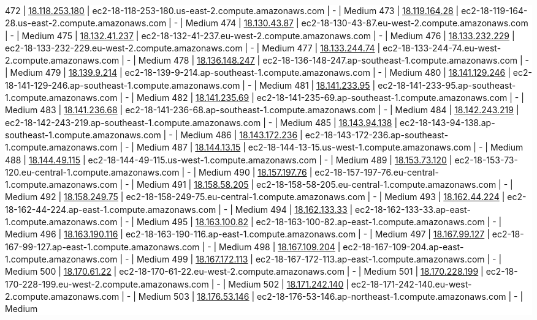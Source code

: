 472 | [18.118.253.180](https://vuldb.com/?ip.18.118.253.180) | ec2-18-118-253-180.us-east-2.compute.amazonaws.com | - | Medium
473 | [18.119.164.28](https://vuldb.com/?ip.18.119.164.28) | ec2-18-119-164-28.us-east-2.compute.amazonaws.com | - | Medium
474 | [18.130.43.87](https://vuldb.com/?ip.18.130.43.87) | ec2-18-130-43-87.eu-west-2.compute.amazonaws.com | - | Medium
475 | [18.132.41.237](https://vuldb.com/?ip.18.132.41.237) | ec2-18-132-41-237.eu-west-2.compute.amazonaws.com | - | Medium
476 | [18.133.232.229](https://vuldb.com/?ip.18.133.232.229) | ec2-18-133-232-229.eu-west-2.compute.amazonaws.com | - | Medium
477 | [18.133.244.74](https://vuldb.com/?ip.18.133.244.74) | ec2-18-133-244-74.eu-west-2.compute.amazonaws.com | - | Medium
478 | [18.136.148.247](https://vuldb.com/?ip.18.136.148.247) | ec2-18-136-148-247.ap-southeast-1.compute.amazonaws.com | - | Medium
479 | [18.139.9.214](https://vuldb.com/?ip.18.139.9.214) | ec2-18-139-9-214.ap-southeast-1.compute.amazonaws.com | - | Medium
480 | [18.141.129.246](https://vuldb.com/?ip.18.141.129.246) | ec2-18-141-129-246.ap-southeast-1.compute.amazonaws.com | - | Medium
481 | [18.141.233.95](https://vuldb.com/?ip.18.141.233.95) | ec2-18-141-233-95.ap-southeast-1.compute.amazonaws.com | - | Medium
482 | [18.141.235.69](https://vuldb.com/?ip.18.141.235.69) | ec2-18-141-235-69.ap-southeast-1.compute.amazonaws.com | - | Medium
483 | [18.141.236.68](https://vuldb.com/?ip.18.141.236.68) | ec2-18-141-236-68.ap-southeast-1.compute.amazonaws.com | - | Medium
484 | [18.142.243.219](https://vuldb.com/?ip.18.142.243.219) | ec2-18-142-243-219.ap-southeast-1.compute.amazonaws.com | - | Medium
485 | [18.143.94.138](https://vuldb.com/?ip.18.143.94.138) | ec2-18-143-94-138.ap-southeast-1.compute.amazonaws.com | - | Medium
486 | [18.143.172.236](https://vuldb.com/?ip.18.143.172.236) | ec2-18-143-172-236.ap-southeast-1.compute.amazonaws.com | - | Medium
487 | [18.144.13.15](https://vuldb.com/?ip.18.144.13.15) | ec2-18-144-13-15.us-west-1.compute.amazonaws.com | - | Medium
488 | [18.144.49.115](https://vuldb.com/?ip.18.144.49.115) | ec2-18-144-49-115.us-west-1.compute.amazonaws.com | - | Medium
489 | [18.153.73.120](https://vuldb.com/?ip.18.153.73.120) | ec2-18-153-73-120.eu-central-1.compute.amazonaws.com | - | Medium
490 | [18.157.197.76](https://vuldb.com/?ip.18.157.197.76) | ec2-18-157-197-76.eu-central-1.compute.amazonaws.com | - | Medium
491 | [18.158.58.205](https://vuldb.com/?ip.18.158.58.205) | ec2-18-158-58-205.eu-central-1.compute.amazonaws.com | - | Medium
492 | [18.158.249.75](https://vuldb.com/?ip.18.158.249.75) | ec2-18-158-249-75.eu-central-1.compute.amazonaws.com | - | Medium
493 | [18.162.44.224](https://vuldb.com/?ip.18.162.44.224) | ec2-18-162-44-224.ap-east-1.compute.amazonaws.com | - | Medium
494 | [18.162.133.33](https://vuldb.com/?ip.18.162.133.33) | ec2-18-162-133-33.ap-east-1.compute.amazonaws.com | - | Medium
495 | [18.163.100.82](https://vuldb.com/?ip.18.163.100.82) | ec2-18-163-100-82.ap-east-1.compute.amazonaws.com | - | Medium
496 | [18.163.190.116](https://vuldb.com/?ip.18.163.190.116) | ec2-18-163-190-116.ap-east-1.compute.amazonaws.com | - | Medium
497 | [18.167.99.127](https://vuldb.com/?ip.18.167.99.127) | ec2-18-167-99-127.ap-east-1.compute.amazonaws.com | - | Medium
498 | [18.167.109.204](https://vuldb.com/?ip.18.167.109.204) | ec2-18-167-109-204.ap-east-1.compute.amazonaws.com | - | Medium
499 | [18.167.172.113](https://vuldb.com/?ip.18.167.172.113) | ec2-18-167-172-113.ap-east-1.compute.amazonaws.com | - | Medium
500 | [18.170.61.22](https://vuldb.com/?ip.18.170.61.22) | ec2-18-170-61-22.eu-west-2.compute.amazonaws.com | - | Medium
501 | [18.170.228.199](https://vuldb.com/?ip.18.170.228.199) | ec2-18-170-228-199.eu-west-2.compute.amazonaws.com | - | Medium
502 | [18.171.242.140](https://vuldb.com/?ip.18.171.242.140) | ec2-18-171-242-140.eu-west-2.compute.amazonaws.com | - | Medium
503 | [18.176.53.146](https://vuldb.com/?ip.18.176.53.146) | ec2-18-176-53-146.ap-northeast-1.compute.amazonaws.com | - | Medium
